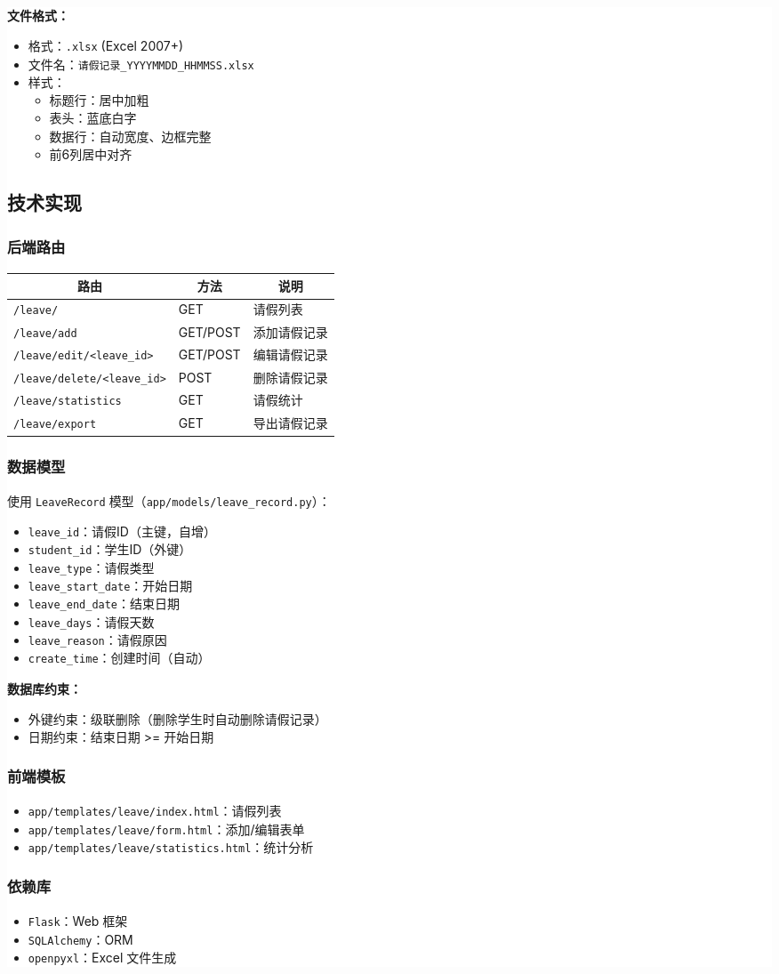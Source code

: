 **文件格式：**
- 格式：`.xlsx` (Excel 2007+)
- 文件名：`请假记录_YYYYMMDD_HHMMSS.xlsx`
- 样式：
  - 标题行：居中加粗
  - 表头：蓝底白字
  - 数据行：自动宽度、边框完整
  - 前6列居中对齐

## 技术实现

### 后端路由

| 路由 | 方法 | 说明 |
|------|------|------|
| `/leave/` | GET | 请假列表 |
| `/leave/add` | GET/POST | 添加请假记录 |
| `/leave/edit/<leave_id>` | GET/POST | 编辑请假记录 |
| `/leave/delete/<leave_id>` | POST | 删除请假记录 |
| `/leave/statistics` | GET | 请假统计 |
| `/leave/export` | GET | 导出请假记录 |

### 数据模型

使用 `LeaveRecord` 模型（`app/models/leave_record.py`）：
- `leave_id`：请假ID（主键，自增）
- `student_id`：学生ID（外键）
- `leave_type`：请假类型
- `leave_start_date`：开始日期
- `leave_end_date`：结束日期
- `leave_days`：请假天数
- `leave_reason`：请假原因
- `create_time`：创建时间（自动）

**数据库约束：**
- 外键约束：级联删除（删除学生时自动删除请假记录）
- 日期约束：结束日期 >= 开始日期

### 前端模板

- `app/templates/leave/index.html`：请假列表
- `app/templates/leave/form.html`：添加/编辑表单
- `app/templates/leave/statistics.html`：统计分析

### 依赖库

- `Flask`：Web 框架
- `SQLAlchemy`：ORM
- `openpyxl`：Excel 文件生成
